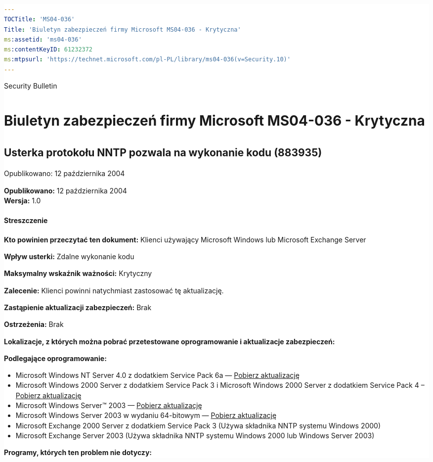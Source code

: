 ```yaml
---
TOCTitle: 'MS04-036'
Title: 'Biuletyn zabezpieczeń firmy Microsoft MS04-036 - Krytyczna'
ms:assetid: 'ms04-036'
ms:contentKeyID: 61232372
ms:mtpsurl: 'https://technet.microsoft.com/pl-PL/library/ms04-036(v=Security.10)'
---
```


Security Bulletin

Biuletyn zabezpieczeń firmy Microsoft MS04-036 - Krytyczna
==========================================================

Usterka protokołu NNTP pozwala na wykonanie kodu (883935)
---------------------------------------------------------

Opublikowano: 12 października 2004

**Opublikowano:** 12 października 2004  
**Wersja:** 1.0

#### Streszczenie

**Kto powinien przeczytać ten dokument:** Klienci używający Microsoft Windows lub Microsoft Exchange Server

**Wpływ usterki:** Zdalne wykonanie kodu

**Maksymalny wskaźnik ważności:** Krytyczny

**Zalecenie:** Klienci powinni natychmiast zastosować tę aktualizację.

**Zastąpienie aktualizacji zabezpieczeń:** Brak

**Ostrzeżenia:** Brak

**Lokalizacje, z których można pobrać przetestowane oprogramowanie i aktualizacje zabezpieczeń:**

**Podlegające oprogramowanie:**

-   Microsoft Windows NT Server 4.0 z dodatkiem Service Pack 6a — [Pobierz aktualizację](http://www.microsoft.com/downloads/details.aspx?familyid=0126b7ac-9c78-45c5-8ac7-e0e8ca4b6dee)
-   Microsoft Windows 2000 Server z dodatkiem Service Pack 3 i Microsoft Windows 2000 Server z dodatkiem Service Pack 4 – [Pobierz aktualizację](http://www.microsoft.com/downloads/details.aspx?displaylang=pl&familyid=54a86560-4a0c-4e2f-a137-d8ee905a674a)
-   Microsoft Windows Server™ 2003 — [Pobierz aktualizację](http://www.microsoft.com/downloads/details.aspx?displaylang=pl&familyid=dcb1cb73-a426-40d8-bd14-b458c7915815)
-   Microsoft Windows Server 2003 w wydaniu 64-bitowym — [Pobierz aktualizację](http://www.microsoft.com/downloads/details.aspx?familyid=1a8c4d7a-2f85-4cdd-8cc9-e2e1817403df)
-   Microsoft Exchange 2000 Server z dodatkiem Service Pack 3 (Używa składnika NNTP systemu Windows 2000)
-   Microsoft Exchange Server 2003 (Używa składnika NNTP systemu Windows 2000 lub Windows Server 2003)

**Programy, których ten problem nie dotyczy:**
